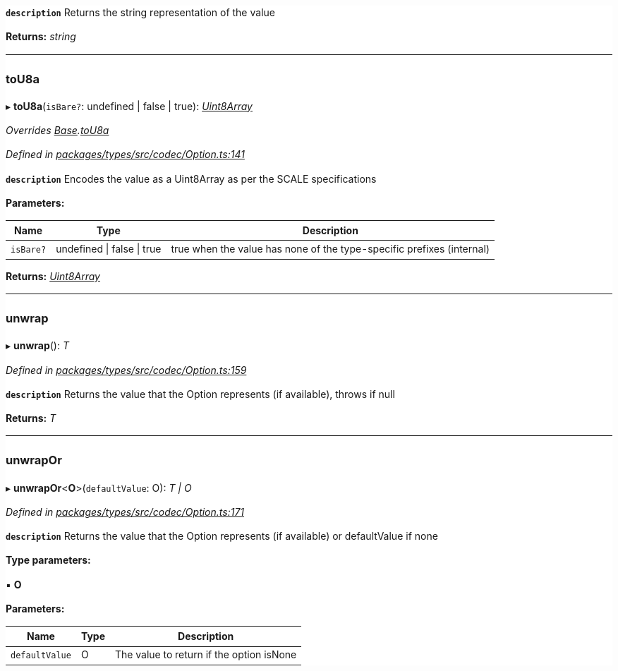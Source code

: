 **`description`** Returns the string representation of the value

**Returns:** *string*

___

###  toU8a

▸ **toU8a**(`isBare?`: undefined | false | true): *[Uint8Array](_codec_raw_.raw.md#static-uint8array)*

*Overrides [Base](_codec_base_.base.md).[toU8a](_codec_base_.base.md#tou8a)*

*Defined in [packages/types/src/codec/Option.ts:141](https://github.com/polkadot-js/api/blob/dac1df35de/packages/types/src/codec/Option.ts#L141)*

**`description`** Encodes the value as a Uint8Array as per the SCALE specifications

**Parameters:**

Name | Type | Description |
------ | ------ | ------ |
`isBare?` | undefined &#124; false &#124; true | true when the value has none of the type-specific prefixes (internal)  |

**Returns:** *[Uint8Array](_codec_raw_.raw.md#static-uint8array)*

___

###  unwrap

▸ **unwrap**(): *T*

*Defined in [packages/types/src/codec/Option.ts:159](https://github.com/polkadot-js/api/blob/dac1df35de/packages/types/src/codec/Option.ts#L159)*

**`description`** Returns the value that the Option represents (if available), throws if null

**Returns:** *T*

___

###  unwrapOr

▸ **unwrapOr**<**O**>(`defaultValue`: O): *T | O*

*Defined in [packages/types/src/codec/Option.ts:171](https://github.com/polkadot-js/api/blob/dac1df35de/packages/types/src/codec/Option.ts#L171)*

**`description`** Returns the value that the Option represents (if available) or defaultValue if none

**Type parameters:**

▪ **O**

**Parameters:**

Name | Type | Description |
------ | ------ | ------ |
`defaultValue` | O | The value to return if the option isNone  |
